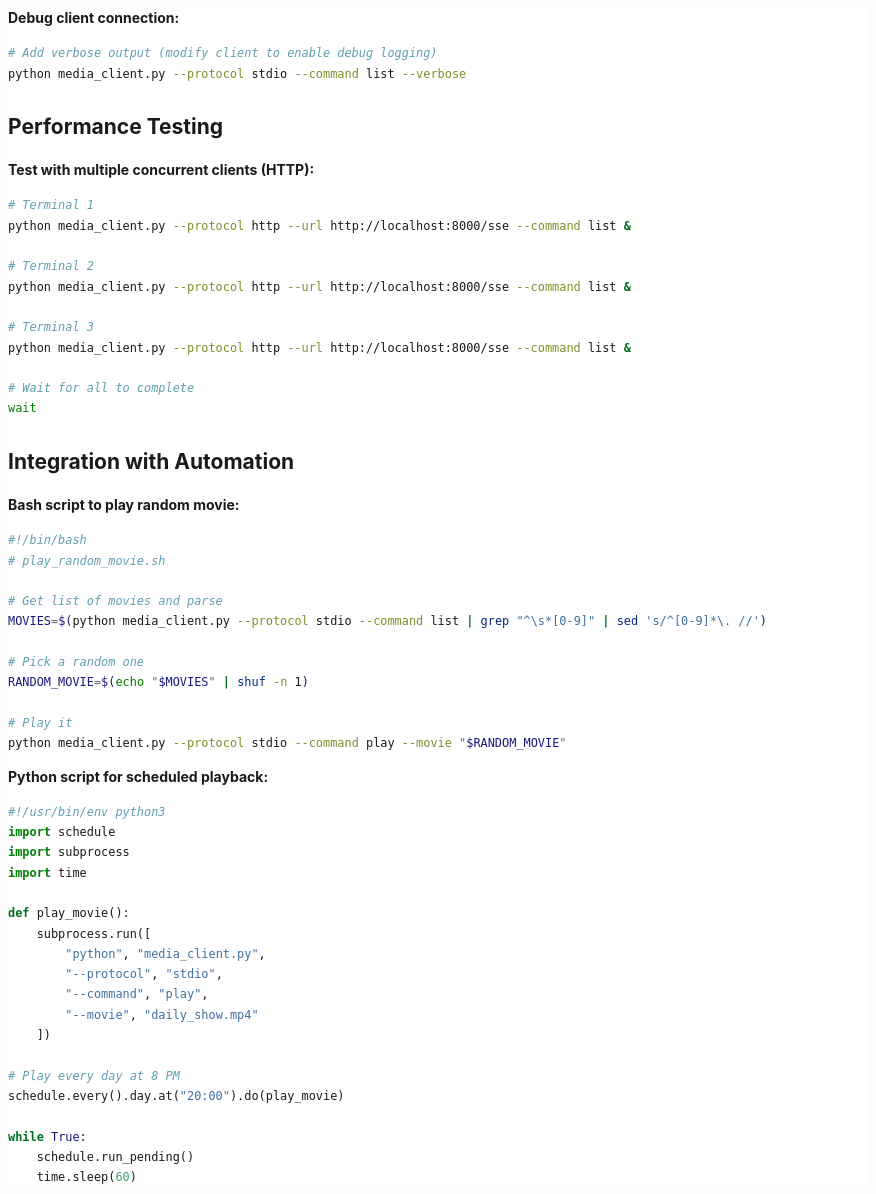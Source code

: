 **Debug client connection:**
```bash
# Add verbose output (modify client to enable debug logging)
python media_client.py --protocol stdio --command list --verbose
```

## Performance Testing

**Test with multiple concurrent clients (HTTP):**
```bash
# Terminal 1
python media_client.py --protocol http --url http://localhost:8000/sse --command list &

# Terminal 2
python media_client.py --protocol http --url http://localhost:8000/sse --command list &

# Terminal 3
python media_client.py --protocol http --url http://localhost:8000/sse --command list &

# Wait for all to complete
wait
```

## Integration with Automation

**Bash script to play random movie:**
```bash
#!/bin/bash
# play_random_movie.sh

# Get list of movies and parse
MOVIES=$(python media_client.py --protocol stdio --command list | grep "^\s*[0-9]" | sed 's/^[0-9]*\. //')

# Pick a random one
RANDOM_MOVIE=$(echo "$MOVIES" | shuf -n 1)

# Play it
python media_client.py --protocol stdio --command play --movie "$RANDOM_MOVIE"
```

**Python script for scheduled playback:**
```python
#!/usr/bin/env python3
import schedule
import subprocess
import time

def play_movie():
    subprocess.run([
        "python", "media_client.py",
        "--protocol", "stdio",
        "--command", "play",
        "--movie", "daily_show.mp4"
    ])

# Play every day at 8 PM
schedule.every().day.at("20:00").do(play_movie)

while True:
    schedule.run_pending()
    time.sleep(60)
```

